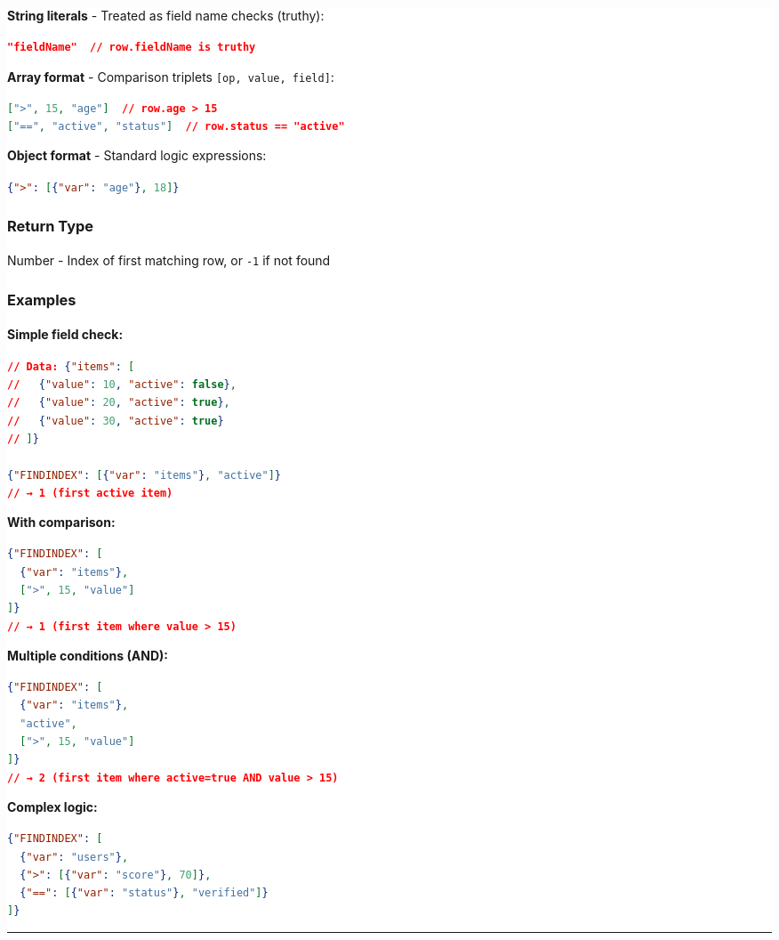 **String literals** - Treated as field name checks (truthy):
```json
"fieldName"  // row.fieldName is truthy
```

**Array format** - Comparison triplets `[op, value, field]`:
```json
[">", 15, "age"]  // row.age > 15
["==", "active", "status"]  // row.status == "active"
```

**Object format** - Standard logic expressions:
```json
{">": [{"var": "age"}, 18]}
```

### Return Type
Number - Index of first matching row, or `-1` if not found

### Examples

**Simple field check:**
```json
// Data: {"items": [
//   {"value": 10, "active": false},
//   {"value": 20, "active": true},
//   {"value": 30, "active": true}
// ]}

{"FINDINDEX": [{"var": "items"}, "active"]}
// → 1 (first active item)
```

**With comparison:**
```json
{"FINDINDEX": [
  {"var": "items"},
  [">", 15, "value"]
]}
// → 1 (first item where value > 15)
```

**Multiple conditions (AND):**
```json
{"FINDINDEX": [
  {"var": "items"},
  "active",
  [">", 15, "value"]
]}
// → 2 (first item where active=true AND value > 15)
```

**Complex logic:**
```json
{"FINDINDEX": [
  {"var": "users"},
  {">": [{"var": "score"}, 70]},
  {"==": [{"var": "status"}, "verified"]}
]}
```

---